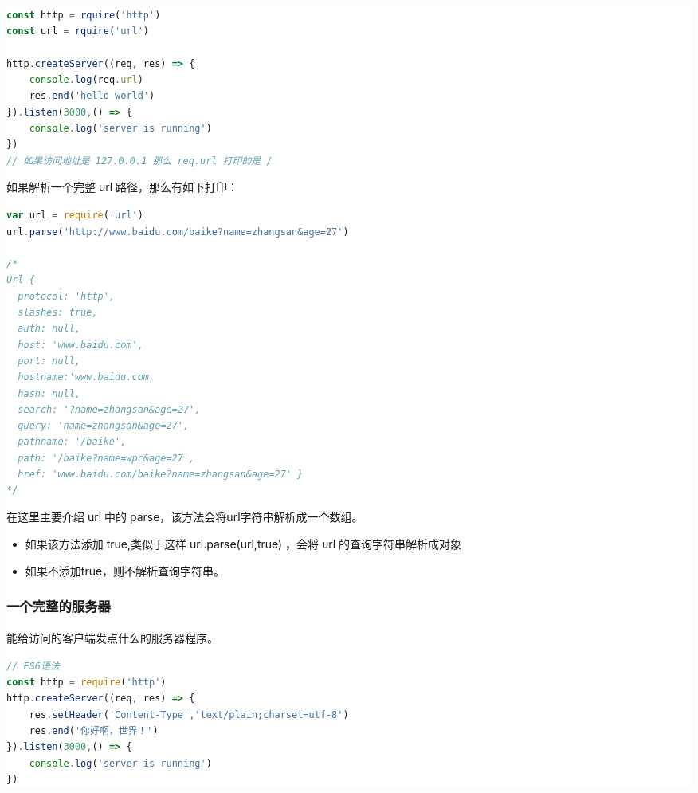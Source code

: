```javascript
const http = rquire('http')
const url = rquire('url')

http.createServer((req, res) => {
    console.log(req.url)
    res.end('hello world')
}).listen(3000,() => {
    console.log('server is running')
})
// 如果访问地址是 127.0.0.1 那么 req.url 打印的是 /
```

如果解析一个完整 url 路径，那么有如下打印：

```javascript
var url = require('url')
url.parse('http://www.baidu.com/baike?name=zhangsan&age=27')

/*
Url {
  protocol: 'http',
  slashes: true,
  auth: null,
  host: 'www.baidu.com',
  port: null,
  hostname:'www.baidu.com,
  hash: null,
  search: '?name=zhangsan&age=27',
  query: 'name=zhangsan&age=27',
  pathname: '/baike',
  path: '/baike?name=wpc&age=27',
  href: 'www.baidu.com/baike?name=zhangsan&age=27' }
*/
```

在这里主要介绍 url 中的 parse，该方法会将url字符串解析成一个数组。

 - 如果该方法添加 true,类似于这样 url.parse(url,true) ，会将 url 的查询字符串解析成对象

 - 如果不添加true，则不解析查询字符串。


### 一个完整的服务器

能给访问的客户端发点什么的服务器程序。

```javascript
// ES6语法
const http = require('http')
http.createServer((req, res) => {
    res.setHeader('Content-Type','text/plain;charset=utf-8')
    res.end('你好啊，世界！')
}).listen(3000,() => {
    console.log('server is running')
})
```
